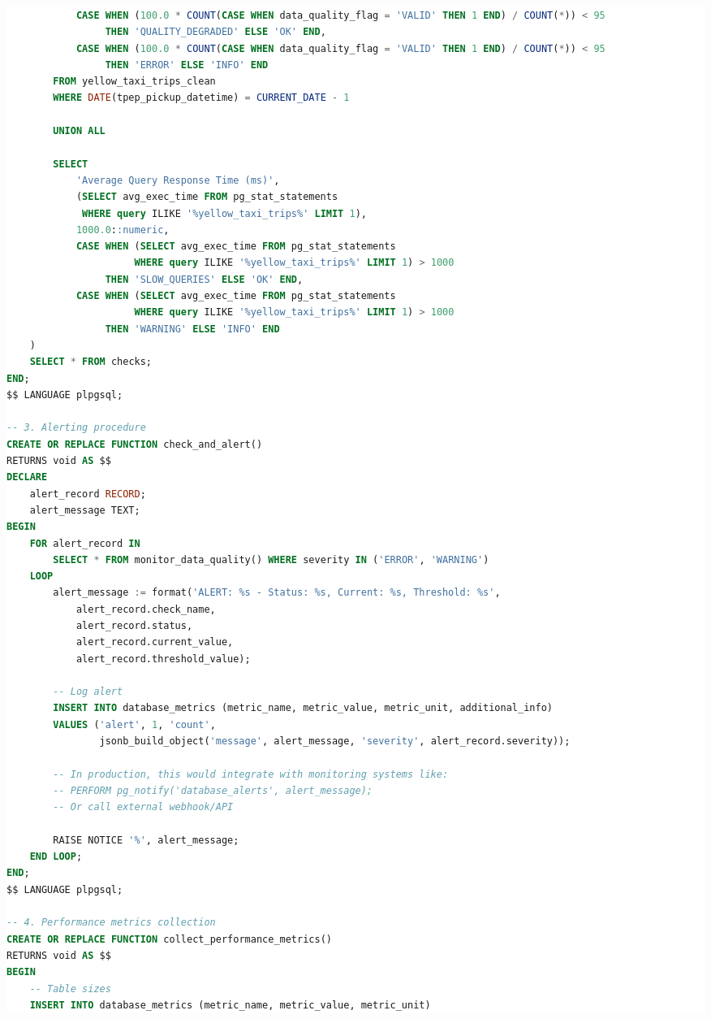 ```sql
            CASE WHEN (100.0 * COUNT(CASE WHEN data_quality_flag = 'VALID' THEN 1 END) / COUNT(*)) < 95
                 THEN 'QUALITY_DEGRADED' ELSE 'OK' END,
            CASE WHEN (100.0 * COUNT(CASE WHEN data_quality_flag = 'VALID' THEN 1 END) / COUNT(*)) < 95
                 THEN 'ERROR' ELSE 'INFO' END
        FROM yellow_taxi_trips_clean
        WHERE DATE(tpep_pickup_datetime) = CURRENT_DATE - 1

        UNION ALL

        SELECT
            'Average Query Response Time (ms)',
            (SELECT avg_exec_time FROM pg_stat_statements
             WHERE query ILIKE '%yellow_taxi_trips%' LIMIT 1),
            1000.0::numeric,
            CASE WHEN (SELECT avg_exec_time FROM pg_stat_statements
                      WHERE query ILIKE '%yellow_taxi_trips%' LIMIT 1) > 1000
                 THEN 'SLOW_QUERIES' ELSE 'OK' END,
            CASE WHEN (SELECT avg_exec_time FROM pg_stat_statements
                      WHERE query ILIKE '%yellow_taxi_trips%' LIMIT 1) > 1000
                 THEN 'WARNING' ELSE 'INFO' END
    )
    SELECT * FROM checks;
END;
$$ LANGUAGE plpgsql;

-- 3. Alerting procedure
CREATE OR REPLACE FUNCTION check_and_alert()
RETURNS void AS $$
DECLARE
    alert_record RECORD;
    alert_message TEXT;
BEGIN
    FOR alert_record IN
        SELECT * FROM monitor_data_quality() WHERE severity IN ('ERROR', 'WARNING')
    LOOP
        alert_message := format('ALERT: %s - Status: %s, Current: %s, Threshold: %s',
            alert_record.check_name,
            alert_record.status,
            alert_record.current_value,
            alert_record.threshold_value);

        -- Log alert
        INSERT INTO database_metrics (metric_name, metric_value, metric_unit, additional_info)
        VALUES ('alert', 1, 'count',
                jsonb_build_object('message', alert_message, 'severity', alert_record.severity));

        -- In production, this would integrate with monitoring systems like:
        -- PERFORM pg_notify('database_alerts', alert_message);
        -- Or call external webhook/API

        RAISE NOTICE '%', alert_message;
    END LOOP;
END;
$$ LANGUAGE plpgsql;

-- 4. Performance metrics collection
CREATE OR REPLACE FUNCTION collect_performance_metrics()
RETURNS void AS $$
BEGIN
    -- Table sizes
    INSERT INTO database_metrics (metric_name, metric_value, metric_unit)
```